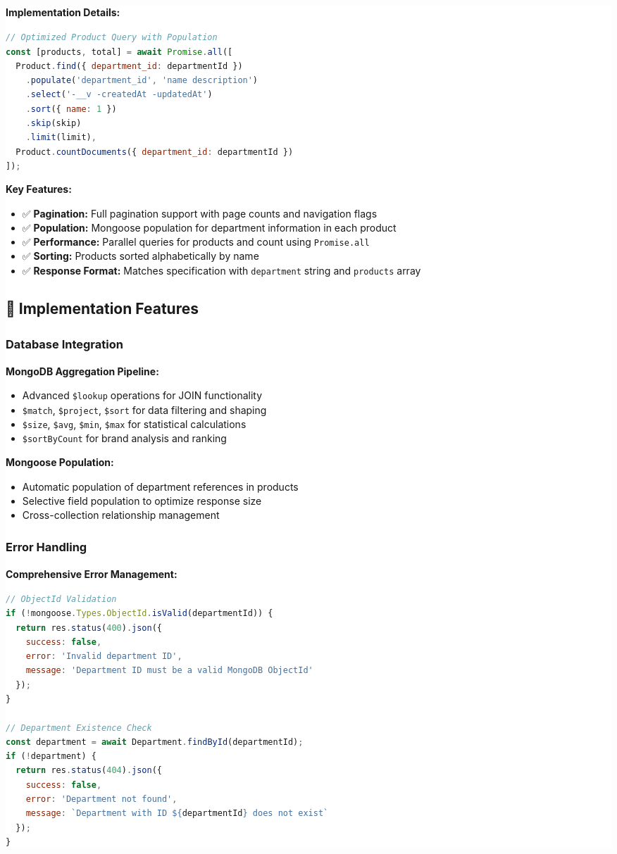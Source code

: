 **Implementation Details:**
```javascript
// Optimized Product Query with Population
const [products, total] = await Promise.all([
  Product.find({ department_id: departmentId })
    .populate('department_id', 'name description')
    .select('-__v -createdAt -updatedAt')
    .sort({ name: 1 })
    .skip(skip)
    .limit(limit),
  Product.countDocuments({ department_id: departmentId })
]);
```

**Key Features:**
- ✅ **Pagination:** Full pagination support with page counts and navigation flags
- ✅ **Population:** Mongoose population for department information in each product
- ✅ **Performance:** Parallel queries for products and count using `Promise.all`
- ✅ **Sorting:** Products sorted alphabetically by name
- ✅ **Response Format:** Matches specification with `department` string and `products` array

## 🔧 Implementation Features

### Database Integration

**MongoDB Aggregation Pipeline:**
- Advanced `$lookup` operations for JOIN functionality
- `$match`, `$project`, `$sort` for data filtering and shaping
- `$size`, `$avg`, `$min`, `$max` for statistical calculations
- `$sortByCount` for brand analysis and ranking

**Mongoose Population:**
- Automatic population of department references in products
- Selective field population to optimize response size
- Cross-collection relationship management

### Error Handling

**Comprehensive Error Management:**
```javascript
// ObjectId Validation
if (!mongoose.Types.ObjectId.isValid(departmentId)) {
  return res.status(400).json({
    success: false,
    error: 'Invalid department ID',
    message: 'Department ID must be a valid MongoDB ObjectId'
  });
}

// Department Existence Check
const department = await Department.findById(departmentId);
if (!department) {
  return res.status(404).json({
    success: false,
    error: 'Department not found',
    message: `Department with ID ${departmentId} does not exist`
  });
}
```
